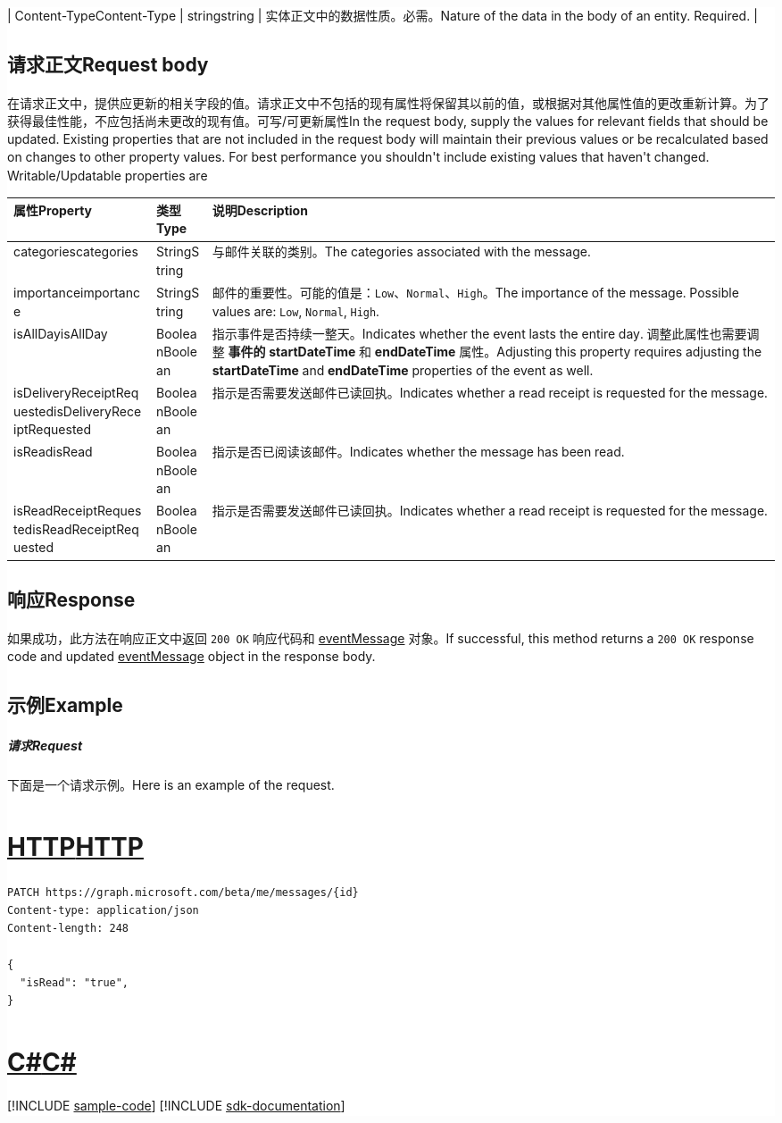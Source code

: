 | <span data-ttu-id="e2e60-126">Content-Type</span><span class="sxs-lookup"><span data-stu-id="e2e60-126">Content-Type</span></span> | <span data-ttu-id="e2e60-127">string</span><span class="sxs-lookup"><span data-stu-id="e2e60-127">string</span></span>  | <span data-ttu-id="e2e60-p103">实体正文中的数据性质。必需。</span><span class="sxs-lookup"><span data-stu-id="e2e60-p103">Nature of the data in the body of an entity. Required.</span></span> |
## <a name="request-body"></a><span data-ttu-id="e2e60-130">请求正文</span><span class="sxs-lookup"><span data-stu-id="e2e60-130">Request body</span></span>
<span data-ttu-id="e2e60-p104">在请求正文中，提供应更新的相关字段的值。请求正文中不包括的现有属性将保留其以前的值，或根据对其他属性值的更改重新计算。为了获得最佳性能，不应包括尚未更改的现有值。可写/可更新属性</span><span class="sxs-lookup"><span data-stu-id="e2e60-p104">In the request body, supply the values for relevant fields that should be updated. Existing properties that are not included in the request body will maintain their previous values or be recalculated based on changes to other property values. For best performance you shouldn't include existing values that haven't changed. Writable/Updatable properties are</span></span>

| <span data-ttu-id="e2e60-135">属性</span><span class="sxs-lookup"><span data-stu-id="e2e60-135">Property</span></span>     | <span data-ttu-id="e2e60-136">类型</span><span class="sxs-lookup"><span data-stu-id="e2e60-136">Type</span></span>   |<span data-ttu-id="e2e60-137">说明</span><span class="sxs-lookup"><span data-stu-id="e2e60-137">Description</span></span>|
|:---------------|:--------|:----------|
|<span data-ttu-id="e2e60-138">categories</span><span class="sxs-lookup"><span data-stu-id="e2e60-138">categories</span></span>|<span data-ttu-id="e2e60-139">String</span><span class="sxs-lookup"><span data-stu-id="e2e60-139">String</span></span>|<span data-ttu-id="e2e60-140">与邮件关联的类别。</span><span class="sxs-lookup"><span data-stu-id="e2e60-140">The categories associated with the message.</span></span>|
|<span data-ttu-id="e2e60-141">importance</span><span class="sxs-lookup"><span data-stu-id="e2e60-141">importance</span></span>|<span data-ttu-id="e2e60-142">String</span><span class="sxs-lookup"><span data-stu-id="e2e60-142">String</span></span>|<span data-ttu-id="e2e60-p105">邮件的重要性。可能的值是：`Low`、`Normal`、`High`。</span><span class="sxs-lookup"><span data-stu-id="e2e60-p105">The importance of the message. Possible values are: `Low`, `Normal`, `High`.</span></span>|
|<span data-ttu-id="e2e60-145">isAllDay</span><span class="sxs-lookup"><span data-stu-id="e2e60-145">isAllDay</span></span> |<span data-ttu-id="e2e60-146">Boolean</span><span class="sxs-lookup"><span data-stu-id="e2e60-146">Boolean</span></span>|<span data-ttu-id="e2e60-147">指示事件是否持续一整天。</span><span class="sxs-lookup"><span data-stu-id="e2e60-147">Indicates whether the event lasts the entire day.</span></span> <span data-ttu-id="e2e60-148">调整此属性也需要调整 **事件的 startDateTime** 和 **endDateTime** 属性。</span><span class="sxs-lookup"><span data-stu-id="e2e60-148">Adjusting this property requires adjusting the **startDateTime** and **endDateTime** properties of the event as well.</span></span>|
|<span data-ttu-id="e2e60-149">isDeliveryReceiptRequested</span><span class="sxs-lookup"><span data-stu-id="e2e60-149">isDeliveryReceiptRequested</span></span>|<span data-ttu-id="e2e60-150">Boolean</span><span class="sxs-lookup"><span data-stu-id="e2e60-150">Boolean</span></span>|<span data-ttu-id="e2e60-151">指示是否需要发送邮件已读回执。</span><span class="sxs-lookup"><span data-stu-id="e2e60-151">Indicates whether a read receipt is requested for the message.</span></span>|
|<span data-ttu-id="e2e60-152">isRead</span><span class="sxs-lookup"><span data-stu-id="e2e60-152">isRead</span></span>|<span data-ttu-id="e2e60-153">Boolean</span><span class="sxs-lookup"><span data-stu-id="e2e60-153">Boolean</span></span>|<span data-ttu-id="e2e60-154">指示是否已阅读该邮件。</span><span class="sxs-lookup"><span data-stu-id="e2e60-154">Indicates whether the message has been read.</span></span>|
|<span data-ttu-id="e2e60-155">isReadReceiptRequested</span><span class="sxs-lookup"><span data-stu-id="e2e60-155">isReadReceiptRequested</span></span>|<span data-ttu-id="e2e60-156">Boolean</span><span class="sxs-lookup"><span data-stu-id="e2e60-156">Boolean</span></span>|<span data-ttu-id="e2e60-157">指示是否需要发送邮件已读回执。</span><span class="sxs-lookup"><span data-stu-id="e2e60-157">Indicates whether a read receipt is requested for the message.</span></span>|

## <a name="response"></a><span data-ttu-id="e2e60-158">响应</span><span class="sxs-lookup"><span data-stu-id="e2e60-158">Response</span></span>

<span data-ttu-id="e2e60-159">如果成功，此方法在响应正文中返回 `200 OK` 响应代码和 [eventMessage](../resources/eventmessage.md) 对象。</span><span class="sxs-lookup"><span data-stu-id="e2e60-159">If successful, this method returns a `200 OK` response code and updated [eventMessage](../resources/eventmessage.md) object in the response body.</span></span>
## <a name="example"></a><span data-ttu-id="e2e60-160">示例</span><span class="sxs-lookup"><span data-stu-id="e2e60-160">Example</span></span>
##### <a name="request"></a><span data-ttu-id="e2e60-161">请求</span><span class="sxs-lookup"><span data-stu-id="e2e60-161">Request</span></span>
<span data-ttu-id="e2e60-162">下面是一个请求示例。</span><span class="sxs-lookup"><span data-stu-id="e2e60-162">Here is an example of the request.</span></span>

# <a name="http"></a>[<span data-ttu-id="e2e60-163">HTTP</span><span class="sxs-lookup"><span data-stu-id="e2e60-163">HTTP</span></span>](#tab/http)

```http
PATCH https://graph.microsoft.com/beta/me/messages/{id}
Content-type: application/json
Content-length: 248

{
  "isRead": "true",
}
```
# <a name="c"></a>[<span data-ttu-id="e2e60-164">C#</span><span class="sxs-lookup"><span data-stu-id="e2e60-164">C#</span></span>](#tab/csharp)
[!INCLUDE [sample-code](../includes/snippets/csharp/update-eventmessage-csharp-snippets.md)]
[!INCLUDE [sdk-documentation](../includes/snippets/snippets-sdk-documentation-link.md)]